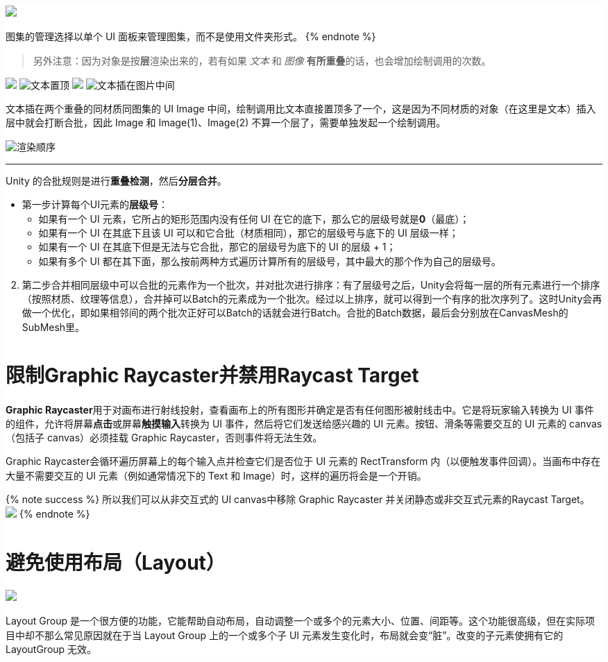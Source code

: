 <img src="https://b.bdstatic.com/comment/HPpFm-ziUYsgpwpjCcQ1VA465db69964346f04dab2d4ff804db640.png" width=400/>

图集的管理选择以单个 UI 面板来管理图集，而不是使用文件夹形式。
{% endnote %}

> 另外注意：因为对象是按**层**渲染出来的，若有如果 *文本* 和 *图像* **有所重叠**的话，也会增加绘制调用的次数。

<img src="https://b.bdstatic.com/comment/HPpFm-ziUYsgpwpjCcQ1VAa66466d4fe4702e51f409aff2ad2ecb3.png" />
<img src="https://b.bdstatic.com/comment/HPpFm-ziUYsgpwpjCcQ1VAf6ed6d0cab29f118a21629a2746273f0.png" alt="文本置顶"/>
<img src="https://b.bdstatic.com/comment/HPpFm-ziUYsgpwpjCcQ1VAa91d89b8ed416fc2ab28cb3c426c9b6e.png" />
<img src="https://b.bdstatic.com/comment/HPpFm-ziUYsgpwpjCcQ1VA40ff8fedd1c27b6e1f8edb5b672f85e4.png" alt="文本插在图片中间" />

文本插在两个重叠的同材质同图集的 UI Image 中间，绘制调用比文本直接置顶多了一个，这是因为不同材质的对象（在这里是文本）插入层中就会打断合批，因此 Image 和 Image(1)、Image(2) 不算一个层了，需要单独发起一个绘制调用。

<img src="batch.gif" alt="渲染顺序" width=300 />

***

Unity 的合批规则是进行**重叠检测**，然后**分层合并**。

- 第一步计算每个UI元素的**层级号**：
    - 如果有一个 UI 元素，它所占的矩形范围内没有任何 UI 在它的底下，那么它的层级号就是**0**（最底）；
    - 如果有一个 UI 在其底下且该 UI 可以和它合批（材质相同），那它的层级号与底下的 UI 层级一样；
    - 如果有一个 UI 在其底下但是无法与它合批，那它的层级号为底下的 UI 的层级 + 1；
    - 如果有多个 UI 都在其下面，那么按前两种方式遍历计算所有的层级号，其中最大的那个作为自己的层级号。
2. 第二步合并相同层级中可以合批的元素作为一个批次，并对批次进行排序：有了层级号之后，Unity会将每一层的所有元素进行一个排序（按照材质、纹理等信息），合并掉可以Batch的元素成为一个批次。经过以上排序，就可以得到一个有序的批次序列了。这时Unity会再做一个优化，即如果相邻间的两个批次正好可以Batch的话就会进行Batch。合批的Batch数据，最后会分别放在CanvasMesh的SubMesh里。

# 限制Graphic Raycaster并禁用Raycast Target
**Graphic Raycaster**用于对画布进行射线投射，查看画布上的所有图形并确定是否有任何图形被射线击中。它是将玩家输入转换为 UI 事件的组件，允许将屏幕**点击**或屏幕**触摸输入**转换为 UI 事件，然后将它们发送给感兴趣的 UI 元素。按钮、滑条等需要交互的 UI 元素的 canvas （包括子 canvas）必须挂载 Graphic Raycaster，否则事件将无法生效。

Graphic Raycaster会循环遍历屏幕上的每个输入点并检查它们是否位于 UI 元素的 RectTransform 内（以便触发事件回调）。当画布中存在大量不需要交互的 UI 元素（例如通常情况下的 Text 和 Image）时，这样的遍历将会是一个开销。

{% note success %}
所以我们可以从非交互式的 UI canvas中移除 Graphic Raycaster 并关闭静态或非交互式元素的Raycast Target。
<img src="https://b.bdstatic.com/comment/HPpFm-ziUYsgpwpjCcQ1VAfb8d749932d9320fcc916e732fbdf64e.png" width=400 />
{% endnote %}

# 避免使用布局（Layout）

<img src="https://b.bdstatic.com/comment/HPpFm-ziUYsgpwpjCcQ1VAe4a010b52970168dbda508cb1d5fa71c.png" />

Layout Group 是一个很方便的功能，它能帮助自动布局，自动调整一个或多个的元素大小、位置、间距等。这个功能很高级，但在实际项目中却不那么常见原因就在于当 Layout Group 上的一个或多个子 UI 元素发生变化时，布局就会变“脏”。改变的子元素使拥有它的 LayoutGroup 无效。
